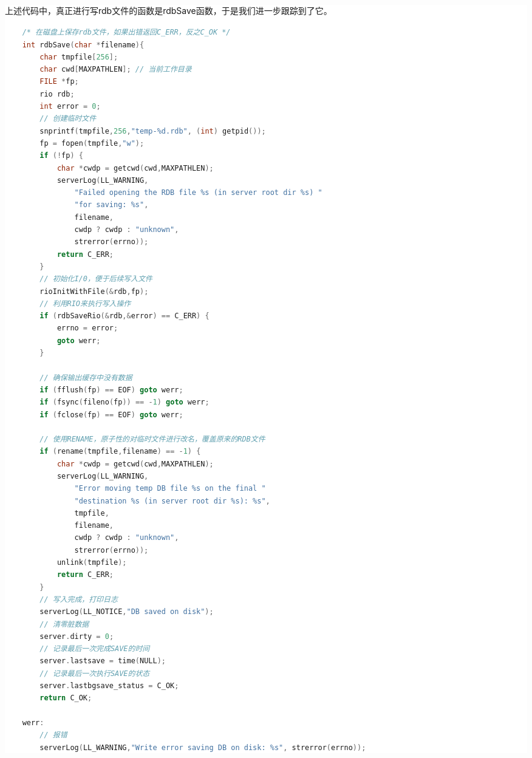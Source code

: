```c
```

上述代码中，真正进行写rdb文件的函数是rdbSave函数，于是我们进一步跟踪到了它。

```c
    /* 在磁盘上保存rdb文件，如果出错返回C_ERR，反之C_OK */
    int rdbSave(char *filename){
        char tmpfile[256];
        char cwd[MAXPATHLEN]; // 当前工作目录
        FILE *fp;
        rio rdb;
        int error = 0;
        // 创建临时文件
        snprintf(tmpfile,256,"temp-%d.rdb", (int) getpid());
        fp = fopen(tmpfile,"w");
        if (!fp) {
            char *cwdp = getcwd(cwd,MAXPATHLEN);
            serverLog(LL_WARNING,
                "Failed opening the RDB file %s (in server root dir %s) "
                "for saving: %s",
                filename,
                cwdp ? cwdp : "unknown",
                strerror(errno));
            return C_ERR;
        }
        // 初始化I/0，便于后续写入文件
        rioInitWithFile(&rdb,fp);
        // 利用RIO来执行写入操作
        if (rdbSaveRio(&rdb,&error) == C_ERR) {
            errno = error;
            goto werr;
        }
    
        // 确保输出缓存中没有数据
        if (fflush(fp) == EOF) goto werr;
        if (fsync(fileno(fp)) == -1) goto werr;
        if (fclose(fp) == EOF) goto werr;
    
        // 使用RENAME，原子性的对临时文件进行改名，覆盖原来的RDB文件
        if (rename(tmpfile,filename) == -1) {
            char *cwdp = getcwd(cwd,MAXPATHLEN);
            serverLog(LL_WARNING,
                "Error moving temp DB file %s on the final "
                "destination %s (in server root dir %s): %s",
                tmpfile,
                filename,
                cwdp ? cwdp : "unknown",
                strerror(errno));
            unlink(tmpfile);
            return C_ERR;
        }
        // 写入完成，打印日志
        serverLog(LL_NOTICE,"DB saved on disk");
        // 清零脏数据
        server.dirty = 0;
        // 记录最后一次完成SAVE的时间
        server.lastsave = time(NULL);
        // 记录最后一次执行SAVE的状态
        server.lastbgsave_status = C_OK;
        return C_OK;
    
    werr:
        // 报错
        serverLog(LL_WARNING,"Write error saving DB on disk: %s", strerror(errno));
```

[1]: http://zcheng.ren/2016/12/30/TheAnnotatedRedisSourceRdb/
[4]: http://zcheng.ren/2016/12/16/TheAnnotatedRedisSourcetstring/
[5]: http://zcheng.ren/2016/12/19/TheAnnotatedRedisSourcet-list/
[6]: http://zcheng.ren/2016/12/22/TheAnnotatedRedisSourcet-set/
[7]: http://zcheng.ren/2016/12/24/TheAnnotatedRedisSourcet-zset/
[8]: http://zcheng.ren/2016/12/23/TheAnnotatedRedisSourcet-hash/
[9]: http://zcheng.ren/2016/12/29/TheAnnotatedRedisSourcePubsub
